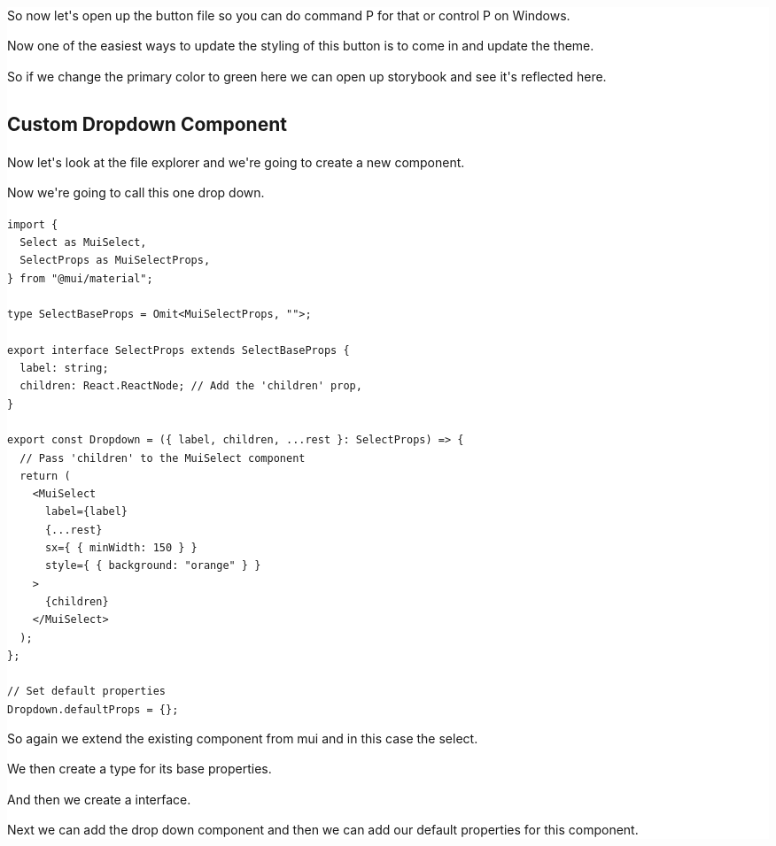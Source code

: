So now let's open up the button file so you can do command P for that or control
P on Windows.

Now one of the easiest ways to update the styling of this button is to come in
and update the theme.

So if we change the primary color to green here we can open up storybook and see
it's reflected here.

## Custom Dropdown Component

Now let's look at the file explorer and we're going to create a new component.

Now we're going to call this one drop down.

```tsx
import {
  Select as MuiSelect,
  SelectProps as MuiSelectProps,
} from "@mui/material";

type SelectBaseProps = Omit<MuiSelectProps, "">;

export interface SelectProps extends SelectBaseProps {
  label: string;
  children: React.ReactNode; // Add the 'children' prop,
}

export const Dropdown = ({ label, children, ...rest }: SelectProps) => {
  // Pass 'children' to the MuiSelect component
  return (
    <MuiSelect
      label={label}
      {...rest}
      sx={ { minWidth: 150 } }
      style={ { background: "orange" } }
    >
      {children}
    </MuiSelect>
  );
};

// Set default properties
Dropdown.defaultProps = {};
```

So again we extend the existing component from mui and in this case the select.

We then create a type for its base properties.

And then we create a interface.

Next we can add the drop down component and then we can add our default
properties for this component.
